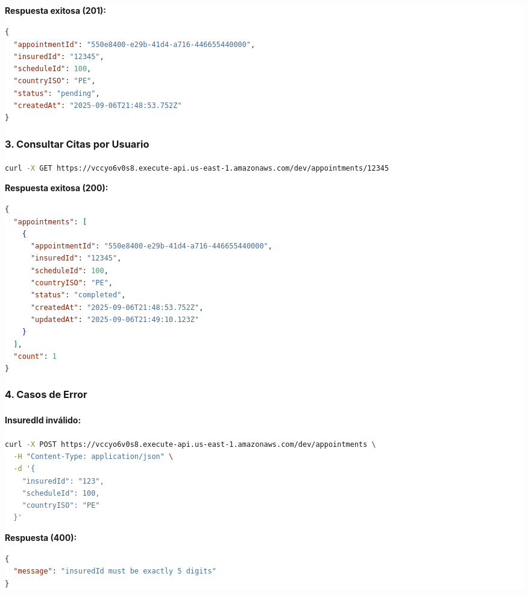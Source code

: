**Respuesta exitosa (201):**
```json
{
  "appointmentId": "550e8400-e29b-41d4-a716-446655440000",
  "insuredId": "12345",
  "scheduleId": 100,
  "countryISO": "PE",
  "status": "pending",
  "createdAt": "2025-09-06T21:48:53.752Z"
}
```

### 3. Consultar Citas por Usuario

```bash
curl -X GET https://vccyo6v0s8.execute-api.us-east-1.amazonaws.com/dev/appointments/12345
```

**Respuesta exitosa (200):**
```json
{
  "appointments": [
    {
      "appointmentId": "550e8400-e29b-41d4-a716-446655440000",
      "insuredId": "12345",
      "scheduleId": 100,
      "countryISO": "PE",
      "status": "completed",
      "createdAt": "2025-09-06T21:48:53.752Z",
      "updatedAt": "2025-09-06T21:49:10.123Z"
    }
  ],
  "count": 1
}
```

### 4. Casos de Error

#### InsuredId inválido:
```bash
curl -X POST https://vccyo6v0s8.execute-api.us-east-1.amazonaws.com/dev/appointments \
  -H "Content-Type: application/json" \
  -d '{
    "insuredId": "123",
    "scheduleId": 100,
    "countryISO": "PE"
  }'
```

**Respuesta (400):**
```json
{
  "message": "insuredId must be exactly 5 digits"
}
```

